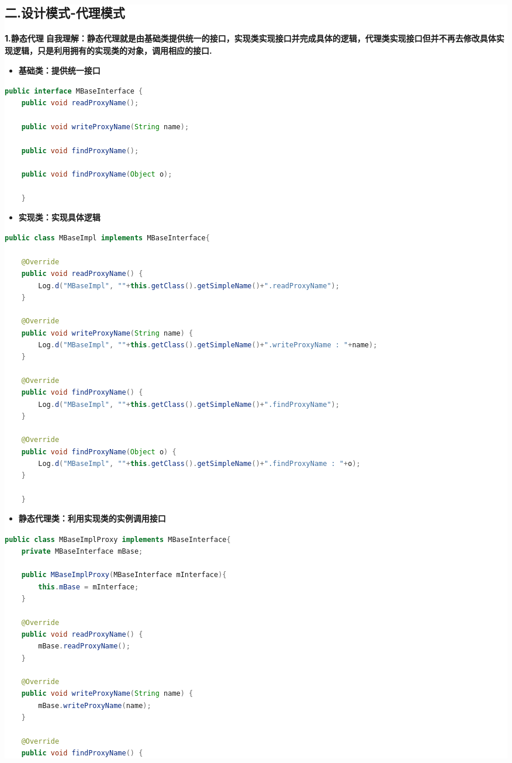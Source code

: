 <h2 id="2">二.设计模式-代理模式</h2>

**1.静态代理**
**自我理解：静态代理就是由基础类提供统一的接口，实现类实现接口并完成具体的逻辑，代理类实现接口但并不再去修改具体实现逻辑，只是利用拥有的实现类的对象，调用相应的接口.**

- **基础类：提供统一接口**
```java
public interface MBaseInterface {
	public void readProxyName();
	
	public void writeProxyName(String name);
	
	public void findProxyName();
	
	public void findProxyName(Object o);

	}
```
- **实现类：实现具体逻辑** 
```java
public class MBaseImpl implements MBaseInterface{

	@Override
	public void readProxyName() {
		Log.d("MBaseImpl", ""+this.getClass().getSimpleName()+".readProxyName");
	}

	@Override
	public void writeProxyName(String name) {
		Log.d("MBaseImpl", ""+this.getClass().getSimpleName()+".writeProxyName : "+name);
	}

	@Override
	public void findProxyName() {
		Log.d("MBaseImpl", ""+this.getClass().getSimpleName()+".findProxyName");
	}

	@Override
	public void findProxyName(Object o) {
		Log.d("MBaseImpl", ""+this.getClass().getSimpleName()+".findProxyName : "+o);
	}

	}
```

- **静态代理类：利用实现类的实例调用接口**
```java
public class MBaseImplProxy implements MBaseInterface{
	private MBaseInterface mBase;
	
	public MBaseImplProxy(MBaseInterface mInterface){
		this.mBase = mInterface;
	}

	@Override
	public void readProxyName() {
		mBase.readProxyName();
	}

	@Override
	public void writeProxyName(String name) {
		mBase.writeProxyName(name);
	}

	@Override
	public void findProxyName() {
```
